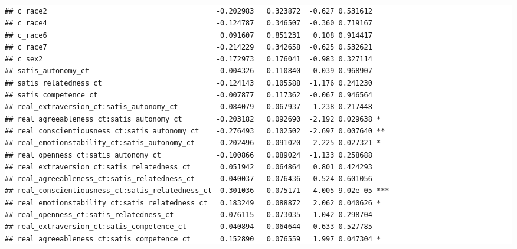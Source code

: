     ## c_race2                                        -0.202983   0.323872  -0.627 0.531612    
    ## c_race4                                        -0.124787   0.346507  -0.360 0.719167    
    ## c_race6                                         0.091607   0.851231   0.108 0.914417    
    ## c_race7                                        -0.214229   0.342658  -0.625 0.532621    
    ## c_sex2                                         -0.172973   0.176041  -0.983 0.327114    
    ## satis_autonomy_ct                              -0.004326   0.110840  -0.039 0.968907    
    ## satis_relatedness_ct                           -0.124143   0.105588  -1.176 0.241230    
    ## satis_competence_ct                            -0.007877   0.117362  -0.067 0.946564    
    ## real_extraversion_ct:satis_autonomy_ct         -0.084079   0.067937  -1.238 0.217448    
    ## real_agreeableness_ct:satis_autonomy_ct        -0.203182   0.092690  -2.192 0.029638 *  
    ## real_conscientiousness_ct:satis_autonomy_ct    -0.276493   0.102502  -2.697 0.007640 ** 
    ## real_emotionstability_ct:satis_autonomy_ct     -0.202496   0.091020  -2.225 0.027321 *  
    ## real_openness_ct:satis_autonomy_ct             -0.100866   0.089024  -1.133 0.258688    
    ## real_extraversion_ct:satis_relatedness_ct       0.051942   0.064864   0.801 0.424293    
    ## real_agreeableness_ct:satis_relatedness_ct      0.040037   0.076436   0.524 0.601056    
    ## real_conscientiousness_ct:satis_relatedness_ct  0.301036   0.075171   4.005 9.02e-05 ***
    ## real_emotionstability_ct:satis_relatedness_ct   0.183249   0.088872   2.062 0.040626 *  
    ## real_openness_ct:satis_relatedness_ct           0.076115   0.073035   1.042 0.298704    
    ## real_extraversion_ct:satis_competence_ct       -0.040894   0.064644  -0.633 0.527785    
    ## real_agreeableness_ct:satis_competence_ct       0.152890   0.076559   1.997 0.047304 *  